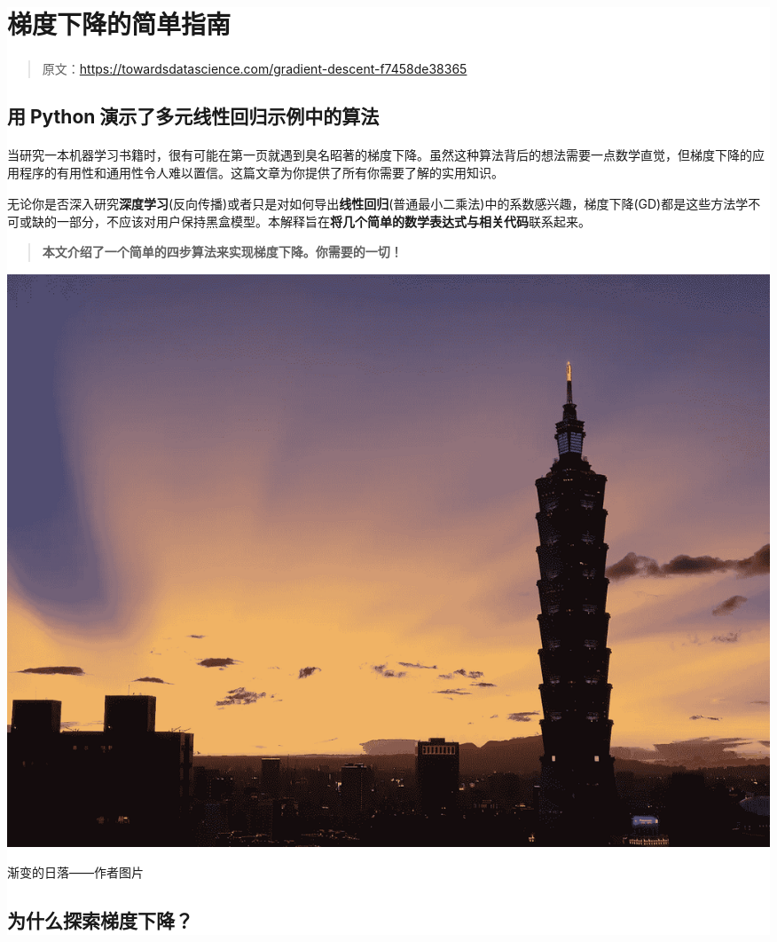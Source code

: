 # 梯度下降的简单指南

> 原文：<https://towardsdatascience.com/gradient-descent-f7458de38365>

## 用 Python 演示了多元线性回归示例中的算法

当研究一本机器学习书籍时，很有可能在第一页就遇到臭名昭著的梯度下降。虽然这种算法背后的想法需要一点数学直觉，但梯度下降的应用程序的有用性和通用性令人难以置信。这篇文章为你提供了所有你需要了解的实用知识。

无论你是否深入研究**深度学习**(反向传播)或者只是对如何导出**线性回归**(普通最小二乘法)中的系数感兴趣，梯度下降(GD)都是这些方法学不可或缺的一部分，不应该对用户保持黑盒模型。本解释旨在**将几个简单的数学表达式与相关代码**联系起来。

> **本文介绍了一个简单的四步算法来实现梯度下降。你需要的一切！**

![](img/3abaadec89848abcc72ff6e7c651eefe.png)

渐变的日落——作者图片

## 为什么探索梯度下降？
